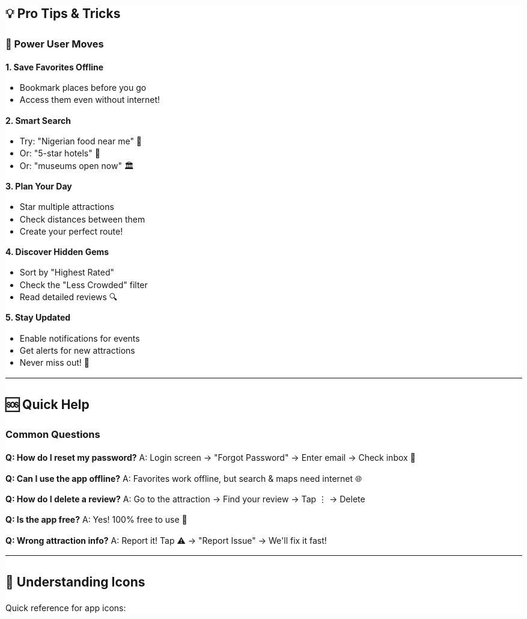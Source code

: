 ## 💡 Pro Tips & Tricks

### 🎯 Power User Moves

**1. Save Favorites Offline**
- Bookmark places before you go
- Access them even without internet!

**2. Smart Search**
- Try: "Nigerian food near me" 🍲
- Or: "5-star hotels" 🏨
- Or: "museums open now" 🏛️

**3. Plan Your Day**
- Star multiple attractions
- Check distances between them
- Create your perfect route!

**4. Discover Hidden Gems**
- Sort by "Highest Rated"
- Check the "Less Crowded" filter
- Read detailed reviews 🔍

**5. Stay Updated**
- Enable notifications for events
- Get alerts for new attractions
- Never miss out! 🎊

---

## 🆘 Quick Help

### Common Questions

**Q: How do I reset my password?**
A: Login screen → "Forgot Password" → Enter email → Check inbox 📧

**Q: Can I use the app offline?**
A: Favorites work offline, but search & maps need internet 🌐

**Q: How do I delete a review?**
A: Go to the attraction → Find your review → Tap ⋮ → Delete

**Q: Is the app free?**
A: Yes! 100% free to use 🎉

**Q: Wrong attraction info?**
A: Report it! Tap ⚠️ → "Report Issue" → We'll fix it fast!

---

## 🎨 Understanding Icons

Quick reference for app icons:
